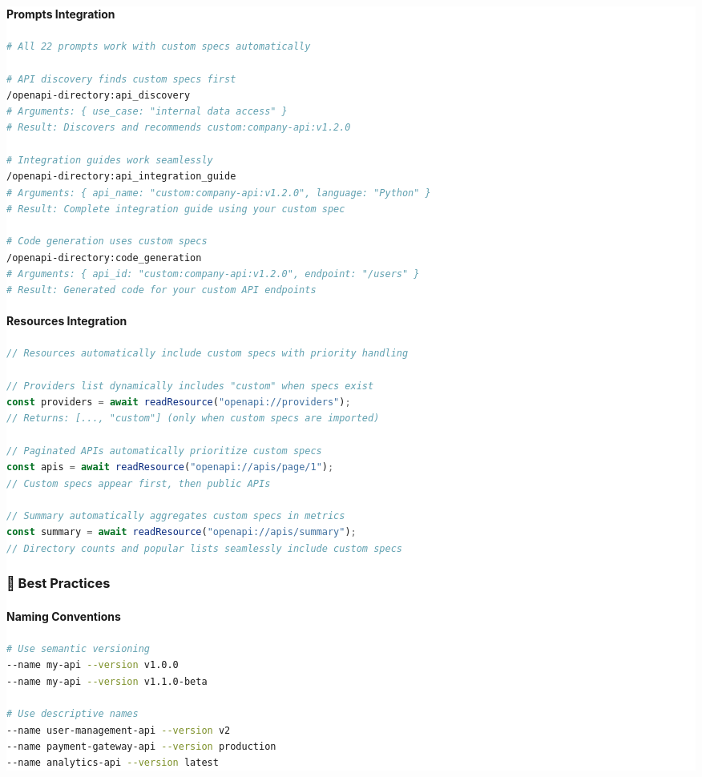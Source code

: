#### Prompts Integration

```bash
# All 22 prompts work with custom specs automatically

# API discovery finds custom specs first
/openapi-directory:api_discovery
# Arguments: { use_case: "internal data access" }
# Result: Discovers and recommends custom:company-api:v1.2.0

# Integration guides work seamlessly
/openapi-directory:api_integration_guide  
# Arguments: { api_name: "custom:company-api:v1.2.0", language: "Python" }
# Result: Complete integration guide using your custom spec

# Code generation uses custom specs
/openapi-directory:code_generation
# Arguments: { api_id: "custom:company-api:v1.2.0", endpoint: "/users" }
# Result: Generated code for your custom API endpoints
```

#### Resources Integration

```javascript
// Resources automatically include custom specs with priority handling

// Providers list dynamically includes "custom" when specs exist
const providers = await readResource("openapi://providers");
// Returns: [..., "custom"] (only when custom specs are imported)

// Paginated APIs automatically prioritize custom specs
const apis = await readResource("openapi://apis/page/1");
// Custom specs appear first, then public APIs

// Summary automatically aggregates custom specs in metrics
const summary = await readResource("openapi://apis/summary");
// Directory counts and popular lists seamlessly include custom specs
```

### 🎯 Best Practices

#### Naming Conventions

```bash
# Use semantic versioning
--name my-api --version v1.0.0
--name my-api --version v1.1.0-beta

# Use descriptive names
--name user-management-api --version v2
--name payment-gateway-api --version production
--name analytics-api --version latest
```
